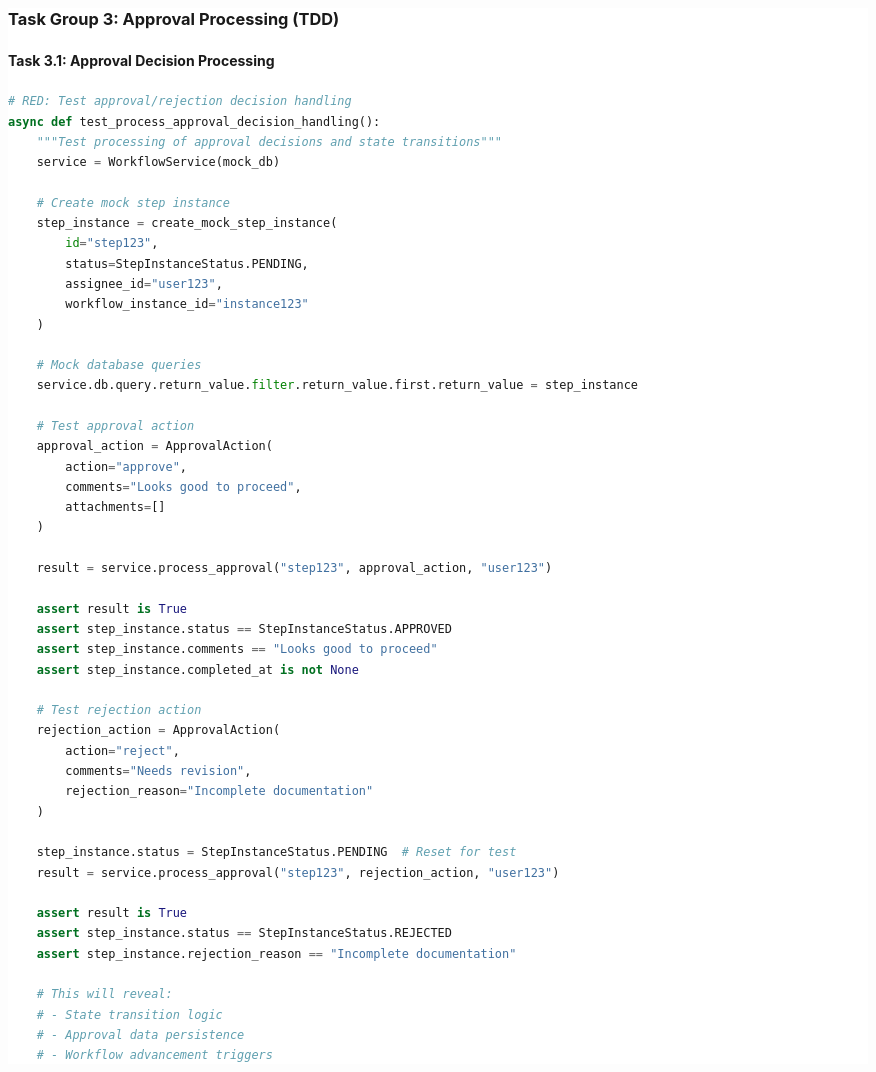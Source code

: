 ### **Task Group 3: Approval Processing (TDD)**

#### **Task 3.1: Approval Decision Processing**
```python
# RED: Test approval/rejection decision handling
async def test_process_approval_decision_handling():
    """Test processing of approval decisions and state transitions"""
    service = WorkflowService(mock_db)

    # Create mock step instance
    step_instance = create_mock_step_instance(
        id="step123",
        status=StepInstanceStatus.PENDING,
        assignee_id="user123",
        workflow_instance_id="instance123"
    )

    # Mock database queries
    service.db.query.return_value.filter.return_value.first.return_value = step_instance

    # Test approval action
    approval_action = ApprovalAction(
        action="approve",
        comments="Looks good to proceed",
        attachments=[]
    )

    result = service.process_approval("step123", approval_action, "user123")

    assert result is True
    assert step_instance.status == StepInstanceStatus.APPROVED
    assert step_instance.comments == "Looks good to proceed"
    assert step_instance.completed_at is not None

    # Test rejection action
    rejection_action = ApprovalAction(
        action="reject",
        comments="Needs revision",
        rejection_reason="Incomplete documentation"
    )

    step_instance.status = StepInstanceStatus.PENDING  # Reset for test
    result = service.process_approval("step123", rejection_action, "user123")

    assert result is True
    assert step_instance.status == StepInstanceStatus.REJECTED
    assert step_instance.rejection_reason == "Incomplete documentation"

    # This will reveal:
    # - State transition logic
    # - Approval data persistence
    # - Workflow advancement triggers
```
